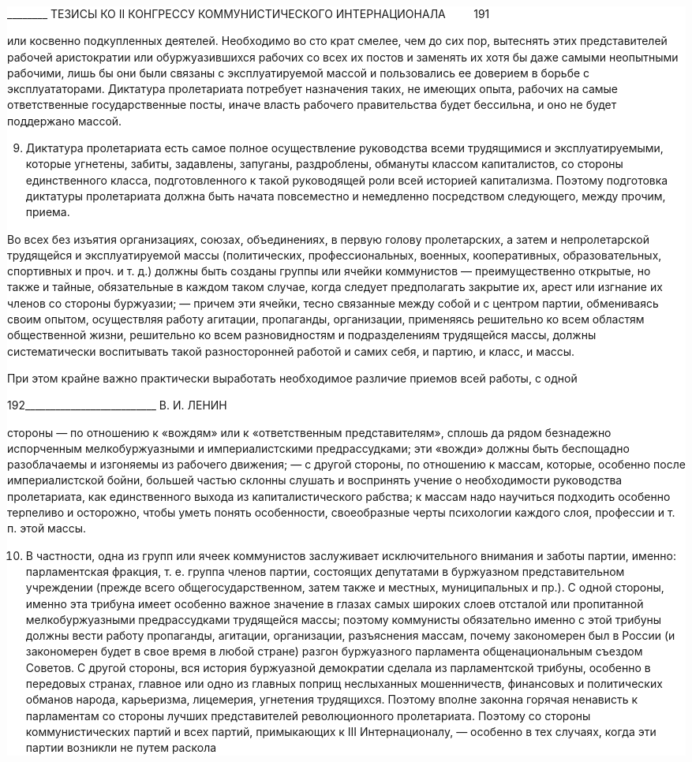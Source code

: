   

________ ТЕЗИСЫ КО II КОНГРЕССУ КОММУНИСТИЧЕСКОГО ИНТЕРНАЦИОНАЛА         191

или косвенно подкупленных деятелей. Необходимо во сто крат смелее, чем до сих пор, вытеснять этих представителей рабочей аристократии или обуржуазившихся рабочих со всех их постов и заменять их хотя бы даже самыми неопытными рабочими, лишь бы они были связаны с эксплуатируемой массой и пользовались ее доверием в борьбе с эксплуататорами. Диктатура пролетариата потребует назначения таких, не имеющих опыта, рабочих на самые ответственные государственные посты, иначе власть рабочего правительства будет бессильна, и оно не будет поддержано массой.

9. Диктатура пролетариата есть самое полное осуществление руководства всеми трудящимися и эксплуатируемыми, которые угнетены, забиты, задавлены, запуганы, раздроблены, обмануты классом капиталистов, со стороны единственного класса, под­готовленного к такой руководящей роли всей историей капитализма. Поэтому подго­товка диктатуры пролетариата должна быть начата повсеместно и немедленно посред­ством следующего, между прочим, приема.

Во всех без изъятия организациях, союзах, объединениях, в первую голову проле­тарских, а затем и непролетарской трудящейся и эксплуатируемой массы (политиче­ских, профессиональных, военных, кооперативных, образовательных, спортивных и проч. и т. д.) должны быть созданы группы или ячейки коммунистов — преимущест­венно открытые, но также и тайные, обязательные в каждом таком случае, когда следу­ет предполагать закрытие их, арест или изгнание их членов со стороны буржуазии; — причем эти ячейки, тесно связанные между собой и с центром партии, обмениваясь своим опытом, осуществляя работу агитации, пропаганды, организации, применяясь решительно ко всем областям общественной жизни, решительно ко всем разновидно­стям и подразделениям трудящейся массы, должны систематически воспитывать такой разносторонней работой и самих себя, и партию, и класс, и массы.

При этом крайне важно практически выработать необходимое различие приемов всей работы, с одной

  

192__________________________ В. И. ЛЕНИН

стороны — по отношению к «вождям» или к «ответственным представителям», сплошь да рядом безнадежно испорченным мелкобуржуазными и империалистскими предрас­судками; эти «вожди» должны быть беспощадно разоблачаемы и изгоняемы из рабоче­го движения; — с другой стороны, по отношению к массам, которые, особенно после империалистской бойни, большей частью склонны слушать и воспринять учение о не­обходимости руководства пролетариата, как единственного выхода из капиталистиче­ского рабства; к массам надо научиться подходить особенно терпеливо и осторожно, чтобы уметь понять особенности, своеобразные черты психологии каждого слоя, про­фессии и т. п. этой массы.

10. В частности, одна из групп или ячеек коммунистов заслуживает исключительно­го внимания и заботы партии, именно: парламентская фракция, т. е. группа членов пар­тии, состоящих депутатами в буржуазном представительном учреждении (прежде всего общегосударственном, затем также и местных, муниципальных и пр.). С одной сторо­ны, именно эта трибуна имеет особенно важное значение в глазах самых широких сло­ев отсталой или пропитанной мелкобуржуазными предрассудками трудящейся массы; поэтому коммунисты обязательно именно с этой трибуны должны вести работу пропа­ганды, агитации, организации, разъяснения массам, почему закономерен был в России (и закономерен будет в свое время в любой стране) разгон буржуазного парламента общенациональным съездом Советов. С другой стороны, вся история буржуазной де­мократии сделала из парламентской трибуны, особенно в передовых странах, главное или одно из главных поприщ неслыханных мошенничеств, финансовых и политических обманов народа, карьеризма, лицемерия, угнетения трудящихся. Поэтому вполне за­конна горячая ненависть к парламентам со стороны лучших представителей революци­онного пролетариата. Поэтому со стороны коммунистических партий и всех партий, примыкающих к III Интернационалу, — особенно в тех случаях, когда эти партии воз­никли не путем раскола
